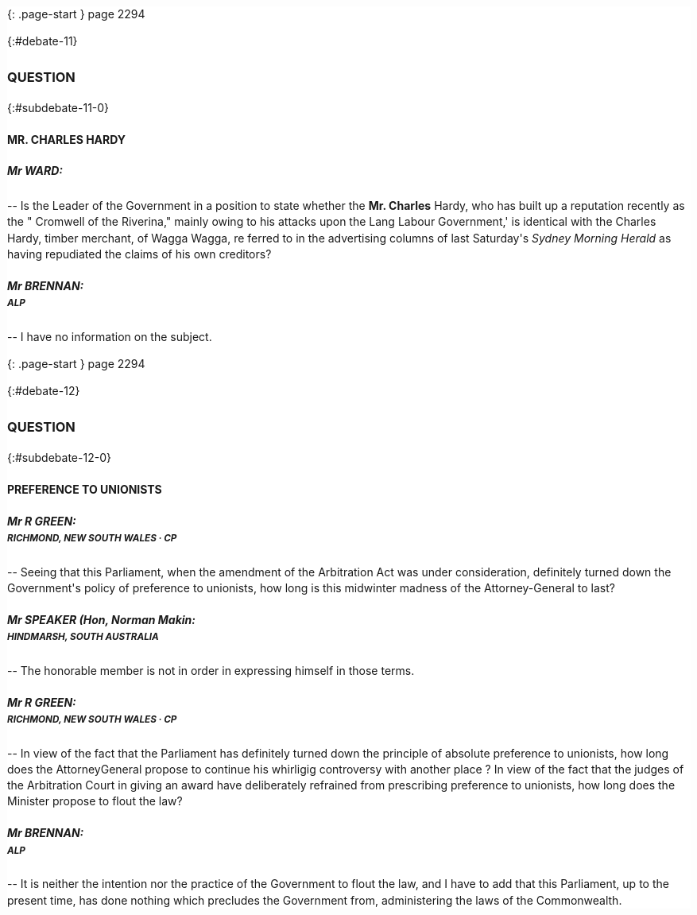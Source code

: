 {: .page-start }
page 2294

{:#debate-11}
### QUESTION

{:#subdebate-11-0}
#### MR. CHARLES HARDY

##### Mr WARD:

-- Is the Leader of the Government in a position to state whether the  **Mr. Charles**  Hardy, who has built up a reputation recently as the " Cromwell of the Riverina," mainly owing to his attacks upon the Lang Labour Government,' is identical with the Charles Hardy, timber merchant, of Wagga Wagga, re ferred to in the advertising columns of last Saturday's  *Sydney Morning Herald*  as having repudiated the claims of his own creditors? 

##### Mr BRENNAN:<br><small class="text-muted">ALP</small>

-- I have no information on the subject. 

{: .page-start }
page 2294

{:#debate-12}
### QUESTION

{:#subdebate-12-0}
#### PREFERENCE TO UNIONISTS

##### Mr R GREEN:<br><small class="text-muted">RICHMOND, NEW SOUTH WALES &middot; CP</small>

-- Seeing that this Parliament, when the amendment of the Arbitration Act was under consideration, definitely turned down the Government's policy of preference to unionists, how long is this midwinter madness of the Attorney-General to last? 

##### Mr SPEAKER (Hon, Norman Makin:<br><small class="text-muted">HINDMARSH, SOUTH AUSTRALIA</small>

-- The honorable member is not in order in expressing himself in those terms. 

##### Mr R GREEN:<br><small class="text-muted">RICHMOND, NEW SOUTH WALES &middot; CP</small>

-- In view of the fact that the Parliament has definitely turned down the principle of absolute preference to unionists, how long does the AttorneyGeneral propose to continue his whirligig controversy with another place ? In view of the fact that the judges of the Arbitration Court in giving an award have deliberately refrained from prescribing preference to unionists, how long does the Minister propose to flout the law? 

##### Mr BRENNAN:<br><small class="text-muted">ALP</small>

-- It is neither the intention nor the practice of the Government to flout the law, and I have to add that this Parliament, up to the present time, has done nothing which precludes the Government from, administering the laws of the Commonwealth. 
